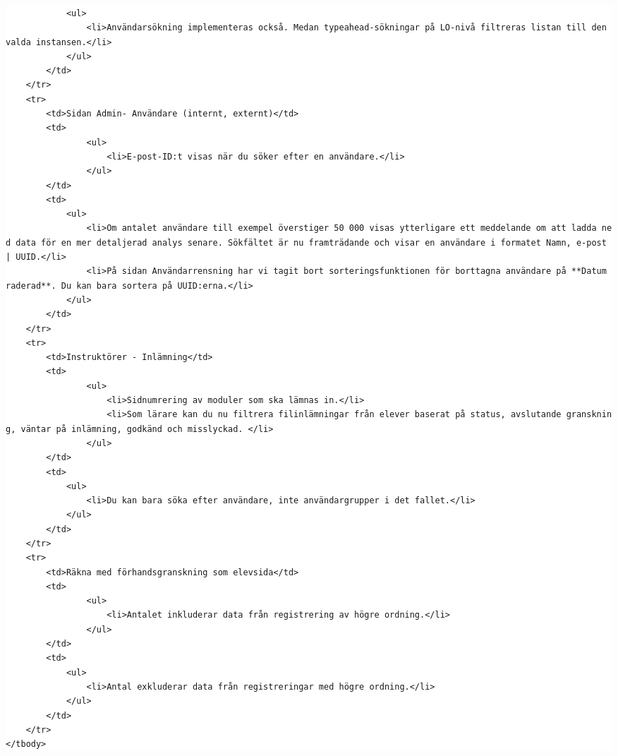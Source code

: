                 <ul>
                    <li>Användarsökning implementeras också. Medan typeahead-sökningar på LO-nivå filtreras listan till den valda instansen.</li>
                </ul>
            </td>
        </tr>
        <tr>
            <td>Sidan Admin- Användare (internt, externt)</td>
            <td>
                    <ul>
                        <li>E-post-ID:t visas när du söker efter en användare.</li>
                    </ul>
            </td>
            <td>
                <ul>
                    <li>Om antalet användare till exempel överstiger 50 000 visas ytterligare ett meddelande om att ladda ned data för en mer detaljerad analys senare. Sökfältet är nu framträdande och visar en användare i formatet Namn, e-post | UUID.</li>
                    <li>På sidan Användarrensning har vi tagit bort sorteringsfunktionen för borttagna användare på **Datum raderad**. Du kan bara sortera på UUID:erna.</li>
                </ul>
            </td>
        </tr>
        <tr>
            <td>Instruktörer - Inlämning</td>
            <td>
                    <ul>
                        <li>Sidnumrering av moduler som ska lämnas in.</li>
                        <li>Som lärare kan du nu filtrera filinlämningar från elever baserat på status, avslutande granskning, väntar på inlämning, godkänd och misslyckad. </li>
                    </ul>
            </td>
            <td>
                <ul>
                    <li>Du kan bara söka efter användare, inte användargrupper i det fallet.</li>
                </ul>
            </td>
        </tr>
        <tr>
            <td>Räkna med förhandsgranskning som elevsida</td>
            <td>
                    <ul>
                        <li>Antalet inkluderar data från registrering av högre ordning.</li>
                    </ul>
            </td>
            <td>
                <ul>
                    <li>Antal exkluderar data från registreringar med högre ordning.</li>
                </ul>
            </td>
        </tr>
    </tbody>
</table>

